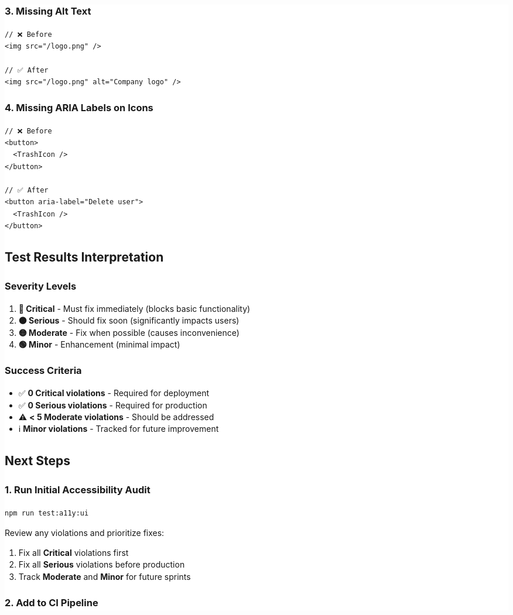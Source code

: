 ### 3. Missing Alt Text
```tsx
// ❌ Before
<img src="/logo.png" />

// ✅ After
<img src="/logo.png" alt="Company logo" />
```

### 4. Missing ARIA Labels on Icons
```tsx
// ❌ Before
<button>
  <TrashIcon />
</button>

// ✅ After
<button aria-label="Delete user">
  <TrashIcon />
</button>
```

## Test Results Interpretation

### Severity Levels

1. **🔴 Critical** - Must fix immediately (blocks basic functionality)
2. **🟠 Serious** - Should fix soon (significantly impacts users)
3. **🟡 Moderate** - Fix when possible (causes inconvenience)
4. **🟢 Minor** - Enhancement (minimal impact)

### Success Criteria

- ✅ **0 Critical violations** - Required for deployment
- ✅ **0 Serious violations** - Required for production
- ⚠️ **< 5 Moderate violations** - Should be addressed
- ℹ️ **Minor violations** - Tracked for future improvement

## Next Steps

### 1. Run Initial Accessibility Audit

```bash
npm run test:a11y:ui
```

Review any violations and prioritize fixes:
1. Fix all **Critical** violations first
2. Fix all **Serious** violations before production
3. Track **Moderate** and **Minor** for future sprints

### 2. Add to CI Pipeline
